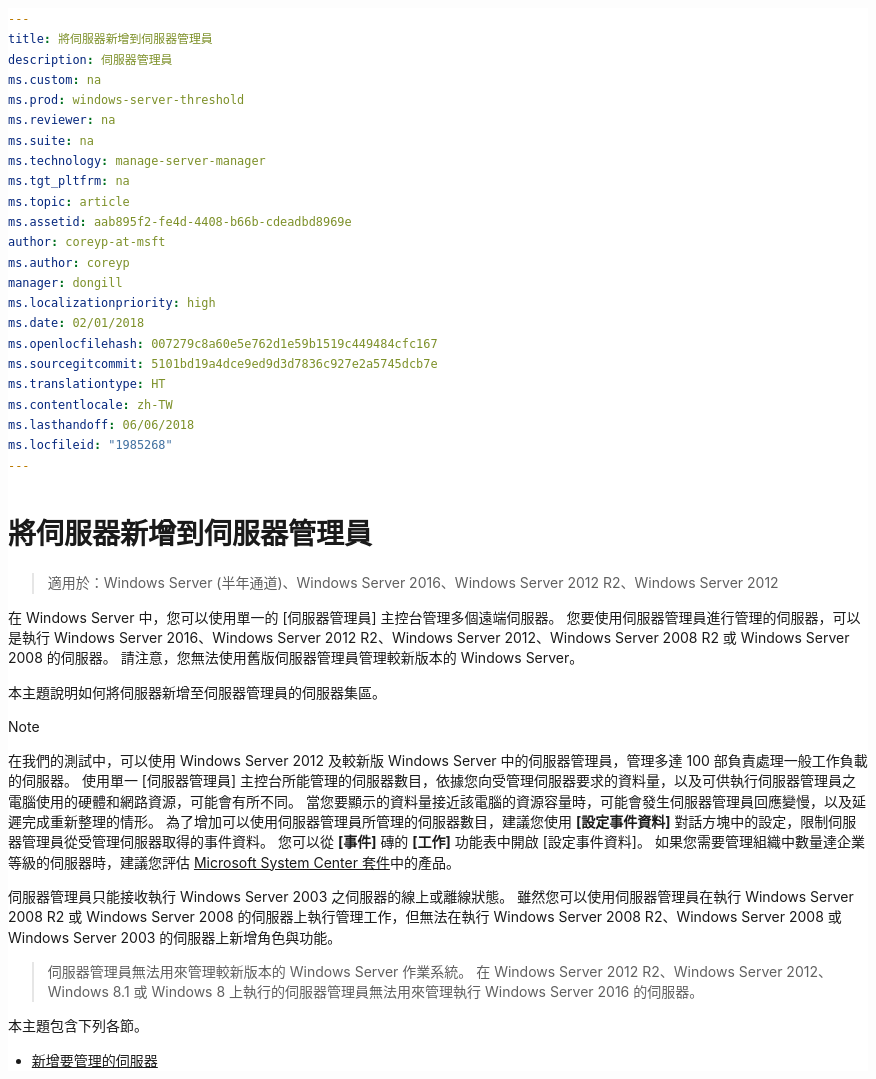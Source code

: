 ```yaml
---
title: 將伺服器新增到伺服器管理員
description: 伺服器管理員
ms.custom: na
ms.prod: windows-server-threshold
ms.reviewer: na
ms.suite: na
ms.technology: manage-server-manager
ms.tgt_pltfrm: na
ms.topic: article
ms.assetid: aab895f2-fe4d-4408-b66b-cdeadbd8969e
author: coreyp-at-msft
ms.author: coreyp
manager: dongill
ms.localizationpriority: high
ms.date: 02/01/2018
ms.openlocfilehash: 007279c8a60e5e762d1e59b1519c449484cfc167
ms.sourcegitcommit: 5101bd19a4dce9ed9d3d7836c927e2a5745dcb7e
ms.translationtype: HT
ms.contentlocale: zh-TW
ms.lasthandoff: 06/06/2018
ms.locfileid: "1985268"
---
```

# <a name="add-servers-to-server-manager"></a>將伺服器新增到伺服器管理員

>適用於：Windows Server (半年通道)、Windows Server 2016、Windows Server 2012 R2、Windows Server 2012

在 Windows Server 中，您可以使用單一的 [伺服器管理員] 主控台管理多個遠端伺服器。 您要使用伺服器管理員進行管理的伺服器，可以是執行 Windows Server 2016、Windows Server 2012 R2、Windows Server 2012、Windows Server 2008 R2 或 Windows Server 2008 的伺服器。 請注意，您無法使用舊版伺服器管理員管理較新版本的 Windows Server。

本主題說明如何將伺服器新增至伺服器管理員的伺服器集區。

> [!NOTE]
> 在我們的測試中，可以使用 Windows Server 2012 及較新版 Windows Server 中的伺服器管理員，管理多達 100 部負責處理一般工作負載的伺服器。 使用單一 [伺服器管理員] 主控台所能管理的伺服器數目，依據您向受管理伺服器要求的資料量，以及可供執行伺服器管理員之電腦使用的硬體和網路資源，可能會有所不同。 當您要顯示的資料量接近該電腦的資源容量時，可能會發生伺服器管理員回應變慢，以及延遲完成重新整理的情形。 為了增加可以使用伺服器管理員所管理的伺服器數目，建議您使用 **\[設定事件資料\]** 對話方塊中的設定，限制伺服器管理員從受管理伺服器取得的事件資料。 您可以從 **\[事件\]** 磚的 **\[工作\]** 功能表中開啟 \[設定事件資料\]。 如果您需要管理組織中數量達企業等級的伺服器時，建議您評估 [Microsoft System Center 套件](https://go.microsoft.com/fwlink/p/?LinkId=239437)中的產品。
>
> 伺服器管理員只能接收執行 Windows Server 2003 之伺服器的線上或離線狀態。 雖然您可以使用伺服器管理員在執行 Windows Server 2008 R2 或 Windows Server 2008 的伺服器上執行管理工作，但無法在執行 Windows Server 2008 R2、Windows Server 2008 或 Windows Server 2003 的伺服器上新增角色與功能。

> 伺服器管理員無法用來管理較新版本的 Windows Server 作業系統。 在 Windows Server 2012 R2、Windows Server 2012、Windows 8.1 或 Windows 8 上執行的伺服器管理員無法用來管理執行 Windows Server 2016 的伺服器。

本主題包含下列各節。

-   [新增要管理的伺服器](#BKMK_add)
